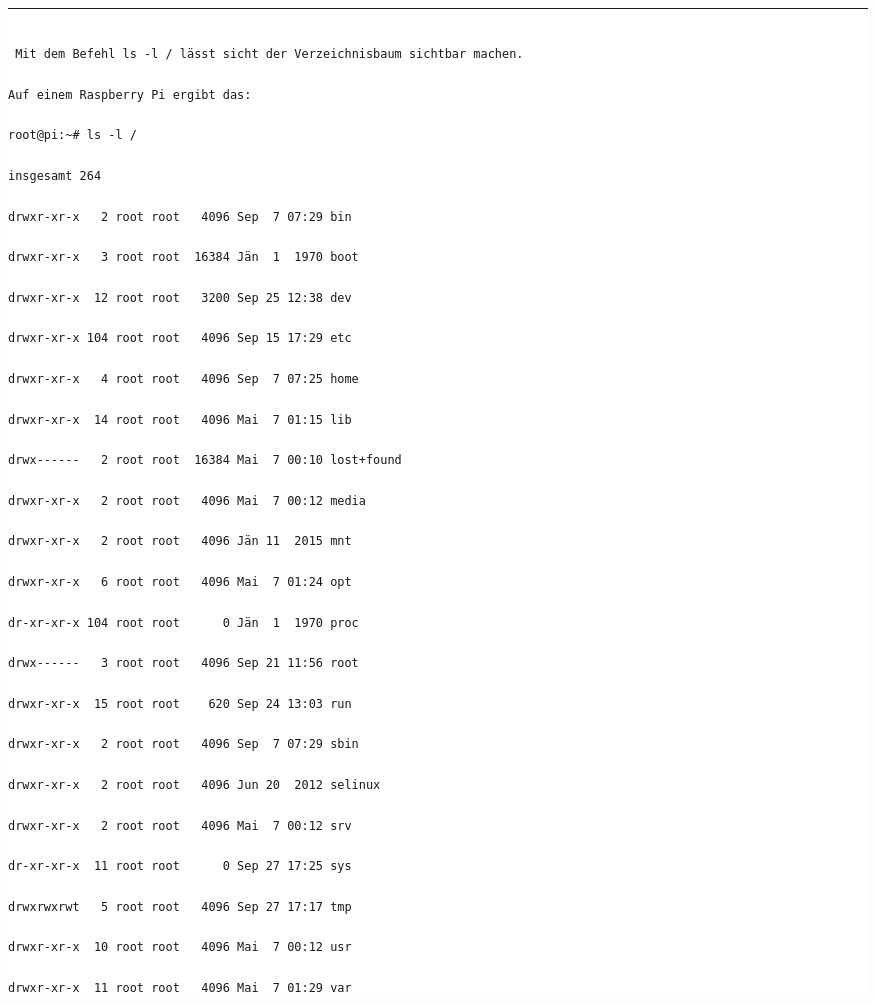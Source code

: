 ---------------------
```

 Mit dem Befehl ls -l / lässt sicht der Verzeichnisbaum sichtbar machen.

Auf einem Raspberry Pi ergibt das:

root@pi:~# ls -l /

insgesamt 264

drwxr-xr-x   2 root root   4096 Sep  7 07:29 bin

drwxr-xr-x   3 root root  16384 Jän  1  1970 boot

drwxr-xr-x  12 root root   3200 Sep 25 12:38 dev

drwxr-xr-x 104 root root   4096 Sep 15 17:29 etc

drwxr-xr-x   4 root root   4096 Sep  7 07:25 home

drwxr-xr-x  14 root root   4096 Mai  7 01:15 lib

drwx------   2 root root  16384 Mai  7 00:10 lost+found

drwxr-xr-x   2 root root   4096 Mai  7 00:12 media

drwxr-xr-x   2 root root   4096 Jän 11  2015 mnt

drwxr-xr-x   6 root root   4096 Mai  7 01:24 opt

dr-xr-xr-x 104 root root      0 Jän  1  1970 proc

drwx------   3 root root   4096 Sep 21 11:56 root

drwxr-xr-x  15 root root    620 Sep 24 13:03 run

drwxr-xr-x   2 root root   4096 Sep  7 07:29 sbin

drwxr-xr-x   2 root root   4096 Jun 20  2012 selinux

drwxr-xr-x   2 root root   4096 Mai  7 00:12 srv

dr-xr-xr-x  11 root root      0 Sep 27 17:25 sys

drwxrwxrwt   5 root root   4096 Sep 27 17:17 tmp

drwxr-xr-x  10 root root   4096 Mai  7 00:12 usr

drwxr-xr-x  11 root root   4096 Mai  7 01:29 var

````
